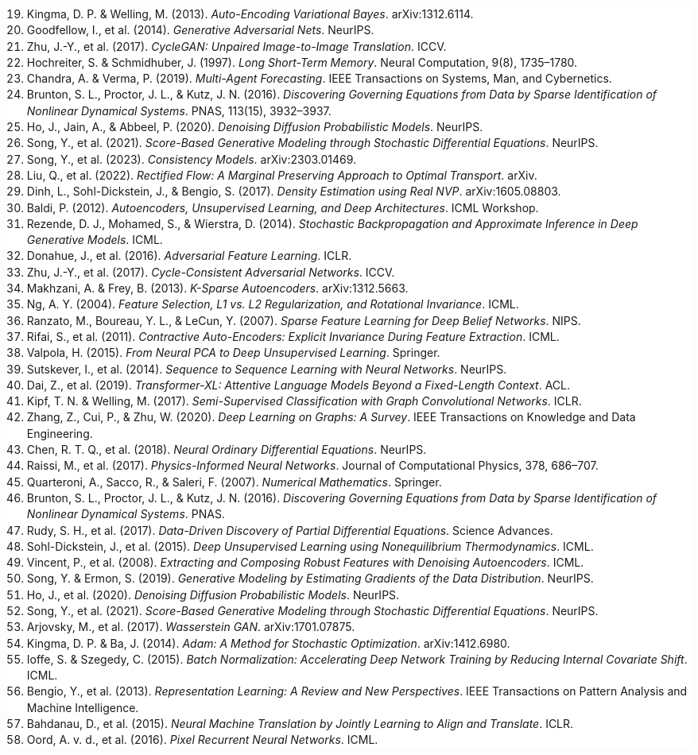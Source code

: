 19. Kingma, D. P. & Welling, M. (2013). _Auto-Encoding Variational Bayes_. arXiv:1312.6114.
20. Goodfellow, I., et al. (2014). _Generative Adversarial Nets_. NeurIPS.
21. Zhu, J.-Y., et al. (2017). _CycleGAN: Unpaired Image-to-Image Translation_. ICCV.
22. Hochreiter, S. & Schmidhuber, J. (1997). _Long Short-Term Memory_. Neural Computation, 9(8), 1735–1780.
23. Chandra, A. & Verma, P. (2019). _Multi-Agent Forecasting_. IEEE Transactions on Systems, Man, and Cybernetics.
24. Brunton, S. L., Proctor, J. L., & Kutz, J. N. (2016). _Discovering Governing Equations from Data by Sparse Identification of Nonlinear Dynamical Systems_. PNAS, 113(15), 3932–3937.
25. Ho, J., Jain, A., & Abbeel, P. (2020). _Denoising Diffusion Probabilistic Models_. NeurIPS.
26. Song, Y., et al. (2021). _Score-Based Generative Modeling through Stochastic Differential Equations_. NeurIPS.
27. Song, Y., et al. (2023). _Consistency Models_. arXiv:2303.01469.
28. Liu, Q., et al. (2022). _Rectified Flow: A Marginal Preserving Approach to Optimal Transport_. arXiv.
29. Dinh, L., Sohl-Dickstein, J., & Bengio, S. (2017). _Density Estimation using Real NVP_. arXiv:1605.08803.
30. Baldi, P. (2012). _Autoencoders, Unsupervised Learning, and Deep Architectures_. ICML Workshop.
31. Rezende, D. J., Mohamed, S., & Wierstra, D. (2014). _Stochastic Backpropagation and Approximate Inference in Deep Generative Models_. ICML.
32. Donahue, J., et al. (2016). _Adversarial Feature Learning_. ICLR.
33. Zhu, J.-Y., et al. (2017). _Cycle-Consistent Adversarial Networks_. ICCV.
34. Makhzani, A. & Frey, B. (2013). _K-Sparse Autoencoders_. arXiv:1312.5663.
35. Ng, A. Y. (2004). _Feature Selection, L1 vs. L2 Regularization, and Rotational Invariance_. ICML.
36. Ranzato, M., Boureau, Y. L., & LeCun, Y. (2007). _Sparse Feature Learning for Deep Belief Networks_. NIPS.
37. Rifai, S., et al. (2011). _Contractive Auto-Encoders: Explicit Invariance During Feature Extraction_. ICML.
38. Valpola, H. (2015). _From Neural PCA to Deep Unsupervised Learning_. Springer.
39. Sutskever, I., et al. (2014). _Sequence to Sequence Learning with Neural Networks_. NeurIPS.
40. Dai, Z., et al. (2019). _Transformer-XL: Attentive Language Models Beyond a Fixed-Length Context_. ACL.
41. Kipf, T. N. & Welling, M. (2017). _Semi-Supervised Classification with Graph Convolutional Networks_. ICLR.
42. Zhang, Z., Cui, P., & Zhu, W. (2020). _Deep Learning on Graphs: A Survey_. IEEE Transactions on Knowledge and Data Engineering.
43. Chen, R. T. Q., et al. (2018). _Neural Ordinary Differential Equations_. NeurIPS.
44. Raissi, M., et al. (2017). _Physics-Informed Neural Networks_. Journal of Computational Physics, 378, 686–707.
45. Quarteroni, A., Sacco, R., & Saleri, F. (2007). _Numerical Mathematics_. Springer.
46. Brunton, S. L., Proctor, J. L., & Kutz, J. N. (2016). _Discovering Governing Equations from Data by Sparse Identification of Nonlinear Dynamical Systems_. PNAS.
47. Rudy, S. H., et al. (2017). _Data-Driven Discovery of Partial Differential Equations_. Science Advances.
48. Sohl-Dickstein, J., et al. (2015). _Deep Unsupervised Learning using Nonequilibrium Thermodynamics_. ICML.
49. Vincent, P., et al. (2008). _Extracting and Composing Robust Features with Denoising Autoencoders_. ICML.
50. Song, Y. & Ermon, S. (2019). _Generative Modeling by Estimating Gradients of the Data Distribution_. NeurIPS.
51. Ho, J., et al. (2020). _Denoising Diffusion Probabilistic Models_. NeurIPS.
52. Song, Y., et al. (2021). _Score-Based Generative Modeling through Stochastic Differential Equations_. NeurIPS.
53. Arjovsky, M., et al. (2017). _Wasserstein GAN_. arXiv:1701.07875.
54. Kingma, D. P. & Ba, J. (2014). _Adam: A Method for Stochastic Optimization_. arXiv:1412.6980.
55. Ioffe, S. & Szegedy, C. (2015). _Batch Normalization: Accelerating Deep Network Training by Reducing Internal Covariate Shift_. ICML.
56. Bengio, Y., et al. (2013). _Representation Learning: A Review and New Perspectives_. IEEE Transactions on Pattern Analysis and Machine Intelligence.
57. Bahdanau, D., et al. (2015). _Neural Machine Translation by Jointly Learning to Align and Translate_. ICLR.
58. Oord, A. v. d., et al. (2016). _Pixel Recurrent Neural Networks_. ICML.